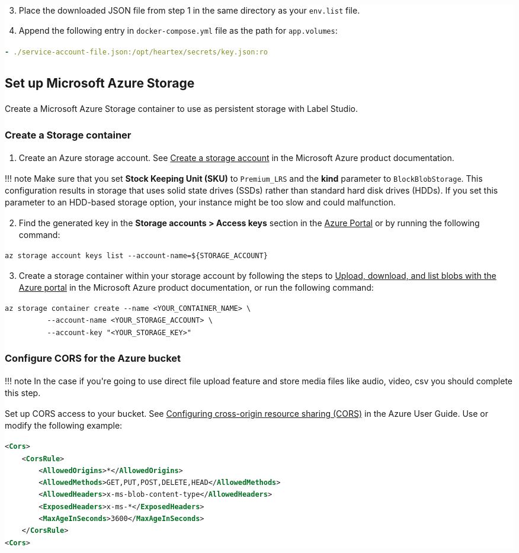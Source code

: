 3. Place the downloaded JSON file from step 1 in the same directory as your `env.list` file.

4. Append the following entry in `docker-compose.yml` file as the path for `app.volumes`:
```yaml
- ./service-account-file.json:/opt/heartex/secrets/key.json:ro
```

</div>
</div>


## Set up Microsoft Azure Storage

Create a Microsoft Azure Storage container to use as persistent storage with Label Studio.

### Create a Storage container

1. Create an Azure storage account. See [Create a storage account](https://docs.microsoft.com/en-us/azure/storage/common/storage-account-create?tabs=azure-portal) in the Microsoft Azure product documentation.

!!! note 
    Make sure that you set **Stock Keeping Unit (SKU)** to `Premium_LRS` and the **kind** parameter to `BlockBlobStorage`. This configuration results in storage that uses solid state drives (SSDs) rather than standard hard disk drives (HDDs). If you set this parameter to an HDD-based storage option, your instance might be too slow and could malfunction.

2. Find the generated key in the **Storage accounts > Access keys** section in the [Azure Portal](https://portal.azure.com/) or by running the following command:
```shell
az storage account keys list --account-name=${STORAGE_ACCOUNT}
```

3. Create a storage container within your storage account by following the steps to [Upload, download, and list blobs with the Azure portal](https://docs.microsoft.com/en-us/azure/storage/blobs/storage-quickstart-blobs-portal) in the Microsoft Azure product documentation, or run the following command:
```shell
az storage container create --name <YOUR_CONTAINER_NAME> \
          --account-name <YOUR_STORAGE_ACCOUNT> \
          --account-key "<YOUR_STORAGE_KEY>"
```

### Configure CORS for the Azure bucket

!!! note 
    In the case if you're going to use direct file upload feature and store media files like audio, video, csv you should complete this step.

Set up CORS access to your bucket. See [Configuring cross-origin resource sharing (CORS)](https://docs.microsoft.com/en-us/rest/api/storageservices/cross-origin-resource-sharing--cors--support-for-the-azure-storage-services#enabling-cors-for-azure-storage) in the Azure User Guide. Use or modify the following example:
```xml
<Cors>
    <CorsRule>
        <AllowedOrigins>*</AllowedOrigins>
        <AllowedMethods>GET,PUT,POST,DELETE,HEAD</AllowedMethods>
        <AllowedHeaders>x-ms-blob-content-type</AllowedHeaders>
        <ExposedHeaders>x-ms-*</ExposedHeaders>
        <MaxAgeInSeconds>3600</MaxAgeInSeconds>
    </CorsRule>
<Cors>
```
